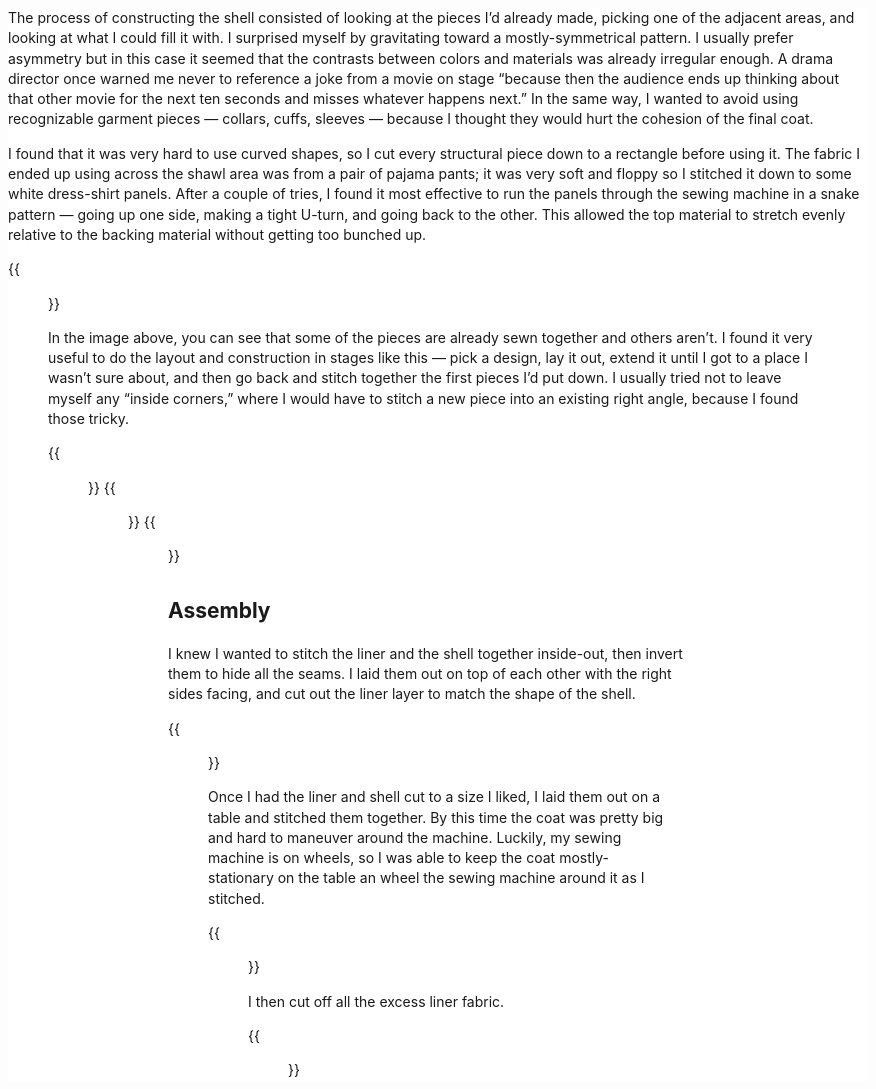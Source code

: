 The process of constructing the shell consisted of looking at the pieces I’d already made, picking one of the adjacent areas, and looking at what I could fill it with. I surprised myself by gravitating toward a mostly-symmetrical pattern. I usually prefer asymmetry but in this case it seemed that the contrasts between colors and materials was already irregular enough. A drama director once warned me never to reference a joke from a movie on stage “because then the audience ends up thinking about that other movie for the next ten seconds and misses whatever happens next.” In the same way, I wanted to avoid using recognizable garment pieces — collars, cuffs, sleeves — because I thought they would hurt the cohesion of the final coat.

I found that it was very hard to use curved shapes, so I cut every structural piece down to a rectangle before using it. The fabric I ended up using across the shawl area was from a pair of pajama pants; it was very soft and floppy so I stitched it down to some white dress-shirt panels. After a couple of tries, I found it most effective to run the panels through the sewing machine in a snake pattern — going up one side, making a tight U-turn, and going back to the other. This allowed the top material to stretch evenly relative to the backing material without getting too bunched up.

{{<figure src="/img/housecoat/housecoat-layout-01.jpeg" caption="Layout for the coat back and arms. The darker pieces in the middle are backed with white dress shirt material.">}}

In the image above, you can see that some of the pieces are already sewn together and others aren’t. I found it very useful to do the layout and construction in stages like this — pick a design, lay it out, extend it until I got to a place I wasn’t sure about, and then go back and stitch together the first pieces I’d put down. I usually tried not to leave myself any “inside corners,” where I would have to stitch a new piece into an existing right angle, because I found those tricky.

{{<figure src="/img/housecoat/housecoat-layout-02.jpeg" class="foo">}}
{{<figure src="/img/housecoat/housecoat-layout-03.jpeg" class="foo">}}
{{<figure src="/img/housecoat/housecoat-layout-04.jpeg" caption="Stages of layout and construction">}}


## Assembly

I knew I wanted to stitch the liner and the shell together inside-out, then invert them to hide all the seams. I laid them out on top of each other with the right sides facing, and cut out the liner layer to match the shape of the shell.

{{<figure src="/img/housecoat/housecoat-layout-05.jpeg" caption="Shell layer laid out over the liner layer. Corners cut out of the liner layer to match the shape of the shell. I ended up using the off cuts from this stage to build a little more length into the front bottom where you can see that the shell goes beyond the liner.">}}


Once I had the liner and shell cut to a size I liked, I laid them out on a table and stitched them together. By this time the coat was pretty big and hard to maneuver around the machine. Luckily, my sewing machine is on wheels, so I was able to keep the coat mostly-stationary on the table an wheel the sewing machine around it as I stitched.

{{<figure src="/img/housecoat/sewing-01.jpeg" caption="I rolled the sewing machine cart back along the edge of the table as I stitched up the seam between the liner and the shell. I’m pretty proud of that solution.">}}

I then cut off all the excess liner fabric.

{{<figure src="/img/housecoat/scraps-01.jpeg" caption="I later braided this long, thin offcut and used it as the coat’s belt.">}}
